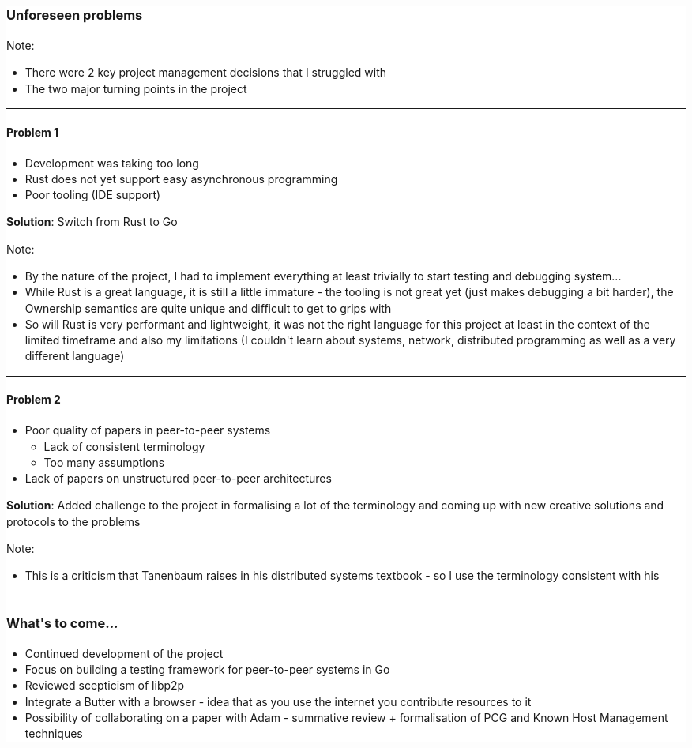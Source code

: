 ### Unforeseen problems

Note:
- There were 2 key project management decisions that I struggled with
- The two major turning points in the project

---
#### Problem 1

- Development was taking too long
- Rust does not yet support easy asynchronous programming
- Poor tooling (IDE support)

**Solution**: Switch from Rust to Go

Note:
- By the nature of the project, I had to implement everything at least trivially to start testing and debugging system...
- While Rust is a great language, it is still a little immature - the tooling is not great yet (just makes debugging a 
bit harder), the Ownership semantics are quite unique and difficult to get to grips with
- So will Rust is very performant and lightweight, it was not the right language for this project at least in the 
context of the limited timeframe and also my limitations (I couldn't learn about systems, network, distributed 
programming as well as a very different language)

---
#### Problem 2

- Poor quality of papers in peer-to-peer systems
    - Lack of consistent terminology
    - Too many assumptions
- Lack of papers on unstructured peer-to-peer architectures

**Solution**: Added challenge to the project in formalising a lot of the terminology and coming up with new creative 
solutions and protocols to the problems

Note:
- This is a criticism that Tanenbaum raises in his distributed systems textbook - so I use the terminology consistent 
with his

---
### What's to come...

- Continued development of the project
- Focus on building a testing framework for peer-to-peer systems in Go
- Reviewed scepticism of libp2p
- Integrate a Butter with a browser - idea that as you use the internet you contribute resources to it
- Possibility of collaborating on a paper with Adam - summative review + formalisation of PCG and Known Host Management techniques
